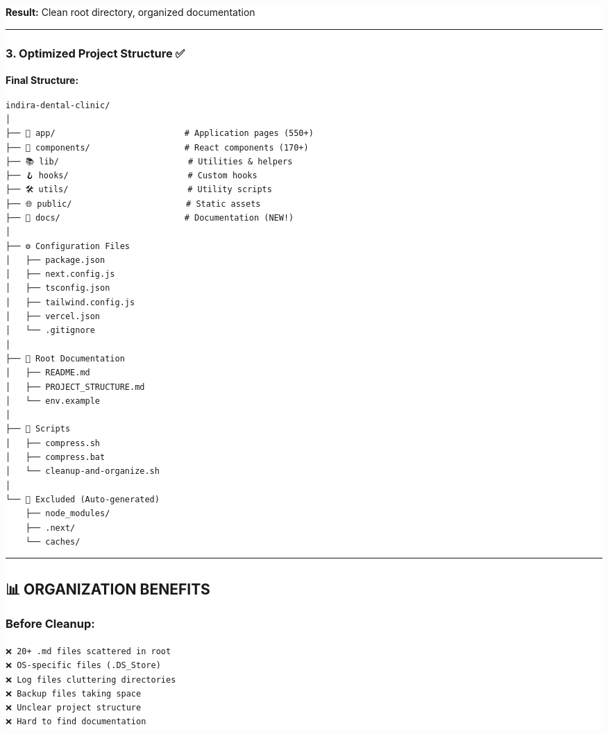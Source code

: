 **Result:** Clean root directory, organized documentation

---

### **3. Optimized Project Structure** ✅

**Final Structure:**
```
indira-dental-clinic/
│
├── 📱 app/                          # Application pages (550+)
├── 🧩 components/                   # React components (170+)
├── 📚 lib/                          # Utilities & helpers
├── 🪝 hooks/                        # Custom hooks
├── 🛠️ utils/                        # Utility scripts
├── 🌐 public/                       # Static assets
├── 📖 docs/                         # Documentation (NEW!)
│
├── ⚙️ Configuration Files
│   ├── package.json
│   ├── next.config.js
│   ├── tsconfig.json
│   ├── tailwind.config.js
│   ├── vercel.json
│   └── .gitignore
│
├── 📝 Root Documentation
│   ├── README.md
│   ├── PROJECT_STRUCTURE.md
│   └── env.example
│
├── 🔧 Scripts
│   ├── compress.sh
│   ├── compress.bat
│   └── cleanup-and-organize.sh
│
└── 🚫 Excluded (Auto-generated)
    ├── node_modules/
    ├── .next/
    └── caches/
```

---

## 📊 **ORGANIZATION BENEFITS**

### **Before Cleanup:**
```
❌ 20+ .md files scattered in root
❌ OS-specific files (.DS_Store)
❌ Log files cluttering directories
❌ Backup files taking space
❌ Unclear project structure
❌ Hard to find documentation
```
